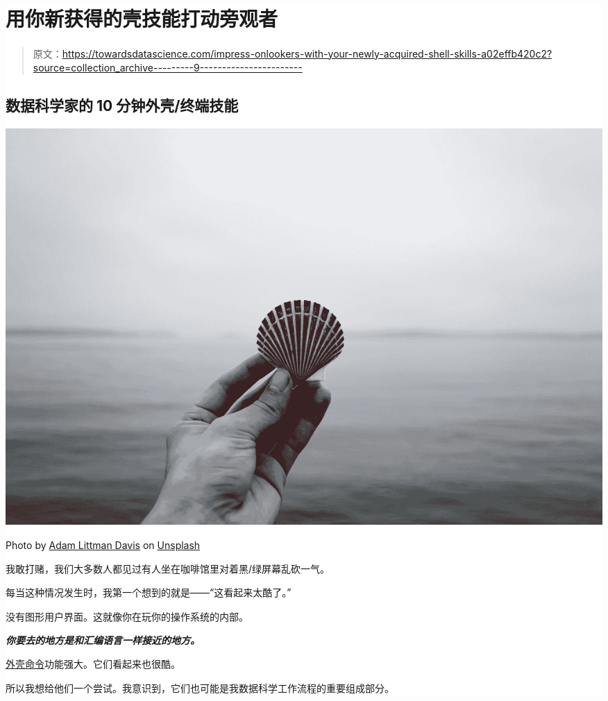 # 用你新获得的壳技能打动旁观者

> 原文：<https://towardsdatascience.com/impress-onlookers-with-your-newly-acquired-shell-skills-a02effb420c2?source=collection_archive---------9----------------------->

## 数据科学家的 10 分钟外壳/终端技能

![](img/9c0c743a46167247aa0f507e0570e12c.png)

Photo by [Adam Littman Davis](https://unsplash.com/@adamlittmandavis?utm_source=medium&utm_medium=referral) on [Unsplash](https://unsplash.com?utm_source=medium&utm_medium=referral)

我敢打赌，我们大多数人都见过有人坐在咖啡馆里对着黑/绿屏幕乱砍一气。

每当这种情况发生时，我第一个想到的就是——“这看起来太酷了。”

没有图形用户界面。这就像你在玩你的操作系统的内部。

***你要去的地方是和汇编语言一样接近的地方。***

[外壳命令](https://amzn.to/2YkjHbS)功能强大。它们看起来也很酷。

所以我想给他们一个尝试。我意识到，它们也可能是我数据科学工作流程的重要组成部分。
